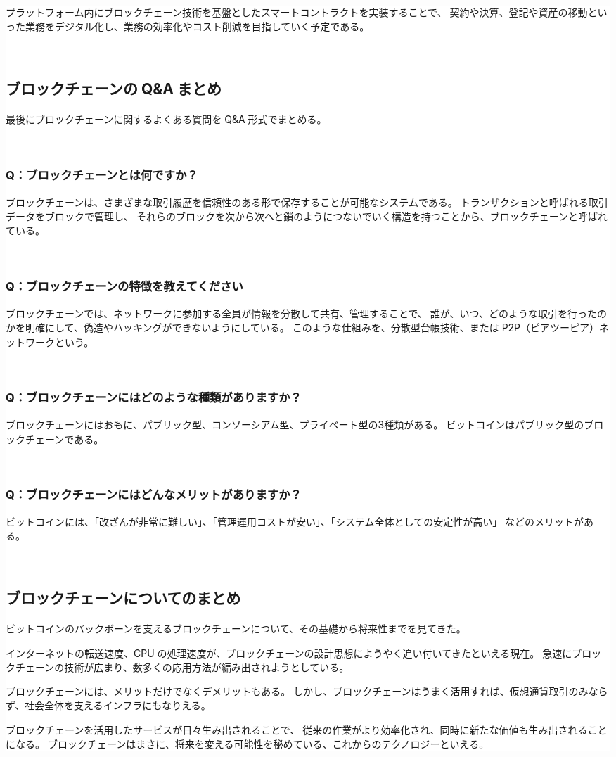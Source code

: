 プラットフォーム内にブロックチェーン技術を基盤としたスマートコントラクトを実装することで、
契約や決算、登記や資産の移動といった業務をデジタル化し、業務の効率化やコスト削減を目指していく予定である。

<br />

## ブロックチェーンの Q&A まとめ

最後にブロックチェーンに関するよくある質問を Q&A 形式でまとめる。

<br />

### Q：ブロックチェーンとは何ですか？

ブロックチェーンは、さまざまな取引履歴を信頼性のある形で保存することが可能なシステムである。
トランザクションと呼ばれる取引データをブロックで管理し、
それらのブロックを次から次へと鎖のようにつないでいく構造を持つことから、ブロックチェーンと呼ばれている。

<br />

### Q：ブロックチェーンの特徴を教えてください

ブロックチェーンでは、ネットワークに参加する全員が情報を分散して共有、管理することで、
誰が、いつ、どのような取引を行ったのかを明確にして、偽造やハッキングができないようにしている。
このような仕組みを、分散型台帳技術、または P2P（ピアツーピア）ネットワークという。

<br />

### Q：ブロックチェーンにはどのような種類がありますか？

ブロックチェーンにはおもに、パブリック型、コンソーシアム型、プライベート型の3種類がある。
ビットコインはパブリック型のブロックチェーンである。

<br />

### Q：ブロックチェーンにはどんなメリットがありますか？

ビットコインには、「改ざんが非常に難しい」、「管理運用コストが安い」、「システム全体としての安定性が高い」
などのメリットがある。

<br />

## ブロックチェーンについてのまとめ

ビットコインのバックボーンを支えるブロックチェーンについて、その基礎から将来性までを見てきた。

インターネットの転送速度、CPU の処理速度が、ブロックチェーンの設計思想にようやく追い付いてきたといえる現在。
急速にブロックチェーンの技術が広まり、数多くの応用方法が編み出されようとしている。 

ブロックチェーンには、メリットだけでなくデメリットもある。
しかし、ブロックチェーンはうまく活用すれば、仮想通貨取引のみならず、社会全体を支えるインフラにもなりえる。

ブロックチェーンを活用したサービスが日々生み出されることで、
従来の作業がより効率化され、同時に新たな価値も生み出されることになる。
ブロックチェーンはまさに、将来を変える可能性を秘めている、これからのテクノロジーといえる。
